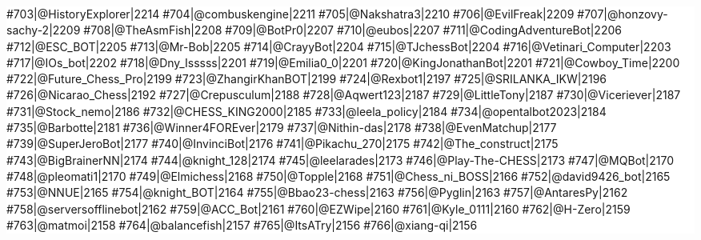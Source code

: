 #703|@HistoryExplorer|2214
#704|@combuskengine|2211
#705|@Nakshatra3|2210
#706|@EvilFreak|2209
#707|@honzovy-sachy-2|2209
#708|@TheAsmFish|2208
#709|@BotPr0|2207
#710|@eubos|2207
#711|@CodingAdventureBot|2206
#712|@ESC_BOT|2205
#713|@Mr-Bob|2205
#714|@CrayyBot|2204
#715|@TJchessBot|2204
#716|@Vetinari_Computer|2203
#717|@IOs_bot|2202
#718|@Dny_Isssss|2201
#719|@Emilia0_0|2201
#720|@KingJonathanBot|2201
#721|@Cowboy_Time|2200
#722|@Future_Chess_Pro|2199
#723|@ZhangirKhanBOT|2199
#724|@Rexbot1|2197
#725|@SRILANKA_IKW|2196
#726|@Nicarao_Chess|2192
#727|@Crepusculum|2188
#728|@Aqwert123|2187
#729|@LittleTony|2187
#730|@Viceriever|2187
#731|@Stock_nemo|2186
#732|@CHESS_KING2000|2185
#733|@leela_policy|2184
#734|@opentalbot2023|2184
#735|@Barbotte|2181
#736|@Winner4FOREver|2179
#737|@Nithin-das|2178
#738|@EvenMatchup|2177
#739|@SuperJeroBot|2177
#740|@InvinciBot|2176
#741|@Pikachu_270|2175
#742|@The_construct|2175
#743|@BigBrainerNN|2174
#744|@knight_128|2174
#745|@leelarades|2173
#746|@Play-The-CHESS|2173
#747|@MQBot|2170
#748|@pleomati1|2170
#749|@Elmichess|2168
#750|@Topple|2168
#751|@Chess_ni_BOSS|2166
#752|@david9426_bot|2165
#753|@NNUE|2165
#754|@knight_BOT|2164
#755|@Bbao23-chess|2163
#756|@Pyglin|2163
#757|@AntaresPy|2162
#758|@serversofflinebot|2162
#759|@ACC_Bot|2161
#760|@EZWipe|2160
#761|@Kyle_0111|2160
#762|@H-Zero|2159
#763|@matmoi|2158
#764|@balancefish|2157
#765|@ItsATry|2156
#766|@xiang-qi|2156
